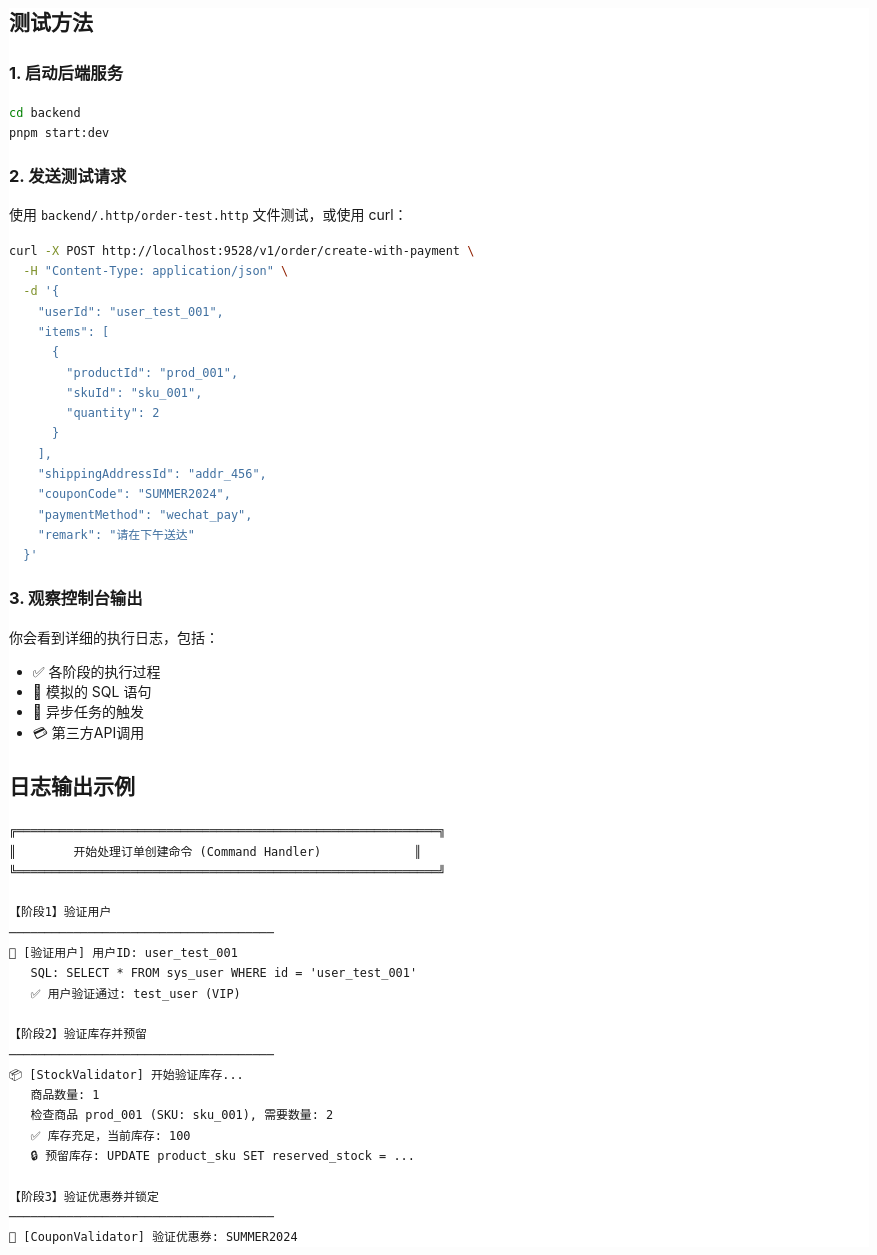 ## 测试方法

### 1. 启动后端服务

```bash
cd backend
pnpm start:dev
```

### 2. 发送测试请求

使用 `backend/.http/order-test.http` 文件测试，或使用 curl：

```bash
curl -X POST http://localhost:9528/v1/order/create-with-payment \
  -H "Content-Type: application/json" \
  -d '{
    "userId": "user_test_001",
    "items": [
      {
        "productId": "prod_001",
        "skuId": "sku_001",
        "quantity": 2
      }
    ],
    "shippingAddressId": "addr_456",
    "couponCode": "SUMMER2024",
    "paymentMethod": "wechat_pay",
    "remark": "请在下午送达"
  }'
```

### 3. 观察控制台输出

你会看到详细的执行日志，包括：

- ✅ 各阶段的执行过程
- 💾 模拟的 SQL 语句
- 📧 异步任务的触发
- 💳 第三方API调用

## 日志输出示例

```
╔═══════════════════════════════════════════════════════════╗
║        开始处理订单创建命令 (Command Handler)             ║
╚═══════════════════════════════════════════════════════════╝

【阶段1】验证用户
─────────────────────────────────────
👤 [验证用户] 用户ID: user_test_001
   SQL: SELECT * FROM sys_user WHERE id = 'user_test_001'
   ✅ 用户验证通过: test_user (VIP)

【阶段2】验证库存并预留
─────────────────────────────────────
📦 [StockValidator] 开始验证库存...
   商品数量: 1
   检查商品 prod_001 (SKU: sku_001), 需要数量: 2
   ✅ 库存充足，当前库存: 100
   🔒 预留库存: UPDATE product_sku SET reserved_stock = ...

【阶段3】验证优惠券并锁定
─────────────────────────────────────
🎫 [CouponValidator] 验证优惠券: SUMMER2024
```